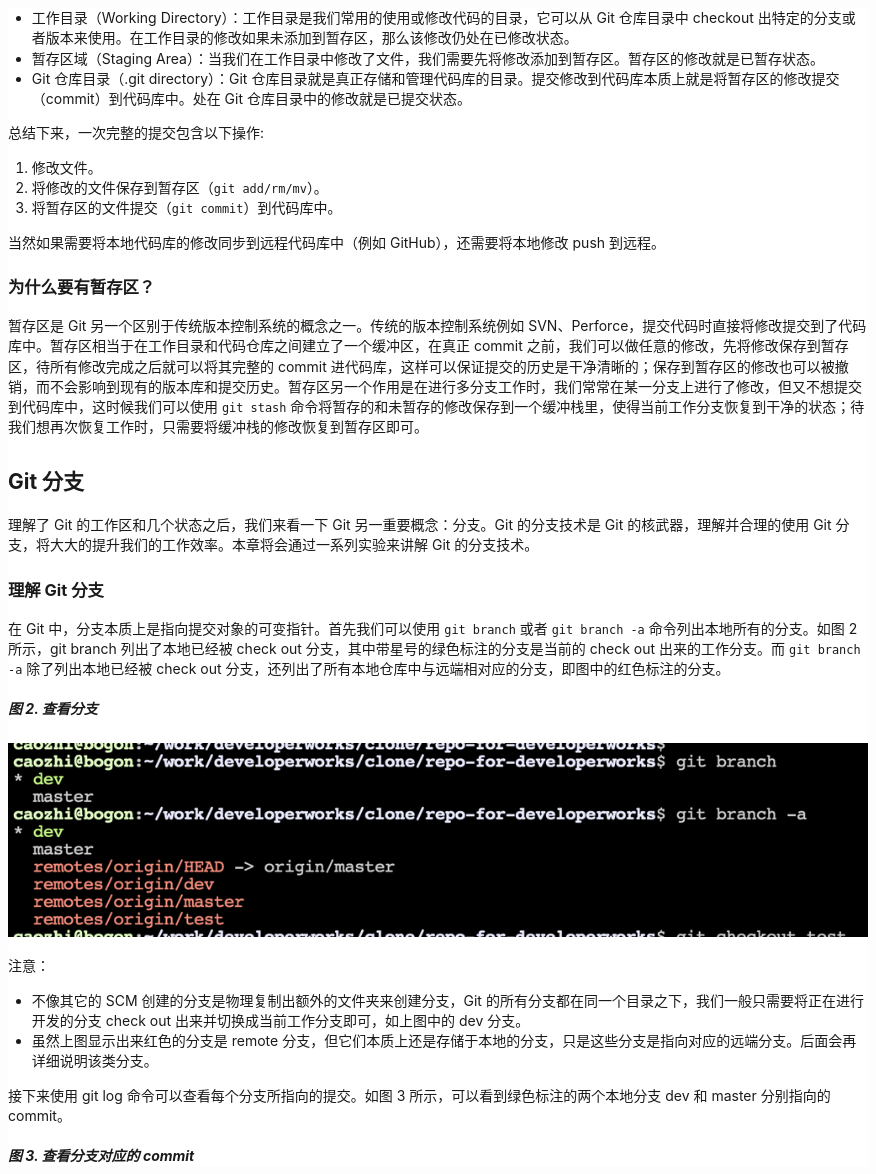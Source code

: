 - 工作目录（Working Directory）：工作目录是我们常用的使用或修改代码的目录，它可以从 Git 仓库目录中 checkout 出特定的分支或者版本来使用。在工作目录的修改如果未添加到暂存区，那么该修改仍处在已修改状态。
- 暂存区域（Staging Area）：当我们在工作目录中修改了文件，我们需要先将修改添加到暂存区。暂存区的修改就是已暂存状态。
- Git 仓库目录（.git directory）：Git 仓库目录就是真正存储和管理代码库的目录。提交修改到代码库本质上就是将暂存区的修改提交（commit）到代码库中。处在 Git 仓库目录中的修改就是已提交状态。

总结下来，一次完整的提交包含以下操作:

1. 修改文件。
2. 将修改的文件保存到暂存区（`git add/rm/mv`）。
3. 将暂存区的文件提交（`git commit`）到代码库中。

当然如果需要将本地代码库的修改同步到远程代码库中（例如 GitHub），还需要将本地修改 push 到远程。

### 为什么要有暂存区？

暂存区是 Git 另一个区别于传统版本控制系统的概念之一。传统的版本控制系统例如 SVN、Perforce，提交代码时直接将修改提交到了代码库中。暂存区相当于在工作目录和代码仓库之间建立了一个缓冲区，在真正 commit 之前，我们可以做任意的修改，先将修改保存到暂存区，待所有修改完成之后就可以将其完整的 commit 进代码库，这样可以保证提交的历史是干净清晰的；保存到暂存区的修改也可以被撤销，而不会影响到现有的版本库和提交历史。暂存区另一个作用是在进行多分支工作时，我们常常在某一分支上进行了修改，但又不想提交到代码库中，这时候我们可以使用 `git stash` 命令将暂存的和未暂存的修改保存到一个缓冲栈里，使得当前工作分支恢复到干净的状态；待我们想再次恢复工作时，只需要将缓冲栈的修改恢复到暂存区即可。

## Git 分支

理解了 Git 的工作区和几个状态之后，我们来看一下 Git 另一重要概念：分支。Git 的分支技术是 Git 的核武器，理解并合理的使用 Git 分支，将大大的提升我们的工作效率。本章将会通过一系列实验来讲解 Git 的分支技术。

### 理解 Git 分支

在 Git 中，分支本质上是指向提交对象的可变指针。首先我们可以使用 `git branch` 或者 `git branch -a` 命令列出本地所有的分支。如图 2 所示，git branch 列出了本地已经被 check out 分支，其中带星号的绿色标注的分支是当前的 check out 出来的工作分支。而 `git branch -a` 除了列出本地已经被 check out 分支，还列出了所有本地仓库中与远端相对应的分支，即图中的红色标注的分支。

##### 图 2\. 查看分支

![图 2. 查看分支](../ibm_articles_img/os-cn-git-and-github-3_images_image002.png)

注意：

- 不像其它的 SCM 创建的分支是物理复制出额外的文件夹来创建分支，Git 的所有分支都在同一个目录之下，我们一般只需要将正在进行开发的分支 check out 出来并切换成当前工作分支即可，如上图中的 dev 分支。
- 虽然上图显示出来红色的分支是 remote 分支，但它们本质上还是存储于本地的分支，只是这些分支是指向对应的远端分支。后面会再详细说明该类分支。

接下来使用 git log 命令可以查看每个分支所指向的提交。如图 3 所示，可以看到绿色标注的两个本地分支 dev 和 master 分别指向的 commit。

##### 图 3\. 查看分支对应的 commit
